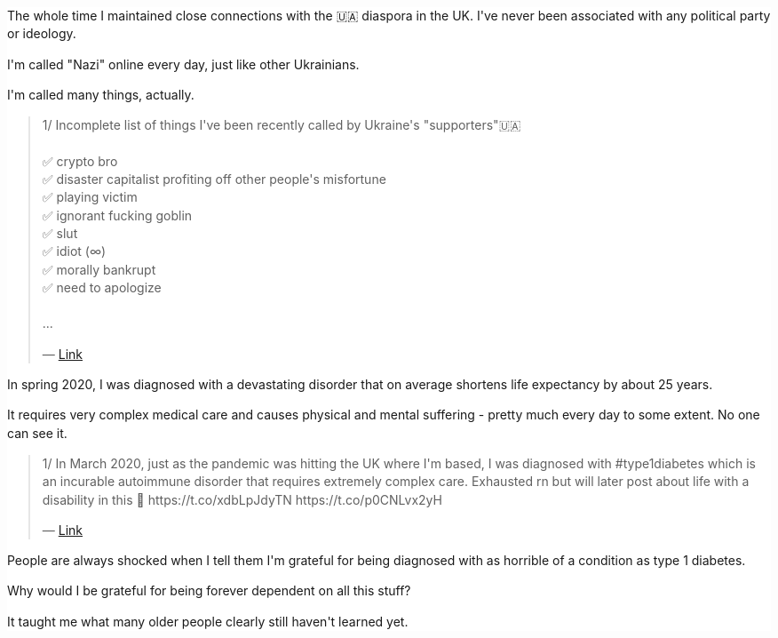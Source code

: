 The whole time I maintained close connections with the 🇺🇦 diaspora in the UK. I've never been associated with any political party or ideology. 

I'm called "Nazi" online every day, just like other Ukrainians.

I'm called many things, actually.

<blockquote class="twitter-tweet">
    <p lang="en" dir="ltr">
    1/ Incomplete list of things I&#39;ve been recently called by Ukraine&#39;s &#34;supporters&#34;🇺🇦<br />
    <br />
    ✅ crypto bro<br />
    ✅ disaster capitalist profiting off other people&#39;s misfortune <br />
    ✅ playing victim<br />
    ✅ ignorant fucking goblin<br />
    ✅ slut<br />
    ✅ idiot (∞)<br />
    ✅ morally bankrupt <br />
    ✅ need to apologize <br />
    <br />
    ...<br />
    </p>
    &mdash; <a href="https://twitter.com/cryptodrftng/status/1533161988892901377">Link</a>
</blockquote>

In spring 2020, I was diagnosed with a devastating disorder that on average shortens life expectancy by about 25 years. 

It requires very complex medical care and causes physical and mental suffering - pretty much every day to some extent. No one can see it.

<blockquote class="twitter-tweet">
    <p lang="en" dir="ltr">
    1/ In March 2020, just as the pandemic was hitting the UK where I&#39;m based, I was diagnosed with #type1diabetes which is an incurable autoimmune disorder that requires extremely complex care. Exhausted rn but will later post about life with a disability in this 🧵 https://t.co/xdbLpJdyTN https://t.co/p0CNLvx2yH<br />
    </p>
    &mdash; <a href="https://twitter.com/cryptodrftng/status/1533934344854814720">Link</a>
</blockquote>

People are always shocked when I tell them I'm grateful for being diagnosed with as horrible of a condition as type 1 diabetes. 

Why would I be grateful for being forever dependent on all this stuff?

It taught me what many older people clearly still haven't learned yet.
